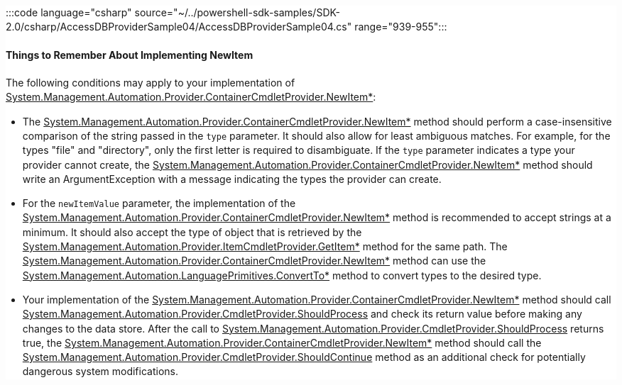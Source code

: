 :::code language="csharp" source="~/../powershell-sdk-samples/SDK-2.0/csharp/AccessDBProviderSample04/AccessDBProviderSample04.cs" range="939-955":::

#### Things to Remember About Implementing NewItem

The following conditions may apply to your implementation of
[System.Management.Automation.Provider.ContainerCmdletProvider.NewItem*](/dotnet/api/System.Management.Automation.Provider.ContainerCmdletProvider.NewItem):

- The
  [System.Management.Automation.Provider.ContainerCmdletProvider.NewItem*](/dotnet/api/System.Management.Automation.Provider.ContainerCmdletProvider.NewItem)
  method should perform a case-insensitive comparison of the string passed in the `type` parameter.
  It should also allow for least ambiguous matches. For example, for the types "file" and
  "directory", only the first letter is required to disambiguate. If the `type` parameter indicates
  a type your provider cannot create, the
  [System.Management.Automation.Provider.ContainerCmdletProvider.NewItem*](/dotnet/api/System.Management.Automation.Provider.ContainerCmdletProvider.NewItem)
  method should write an ArgumentException with a message indicating the types the provider can
  create.

- For the `newItemValue` parameter, the implementation of the
  [System.Management.Automation.Provider.ContainerCmdletProvider.NewItem*](/dotnet/api/System.Management.Automation.Provider.ContainerCmdletProvider.NewItem)
  method is recommended to accept strings at a minimum. It should also accept the type of object
  that is retrieved by the
  [System.Management.Automation.Provider.ItemCmdletProvider.GetItem*](/dotnet/api/System.Management.Automation.Provider.ItemCmdletProvider.GetItem)
  method for the same path. The
  [System.Management.Automation.Provider.ContainerCmdletProvider.NewItem*](/dotnet/api/System.Management.Automation.Provider.ContainerCmdletProvider.NewItem)
  method can use the
  [System.Management.Automation.LanguagePrimitives.ConvertTo*](/dotnet/api/System.Management.Automation.LanguagePrimitives.ConvertTo)
  method to convert types to the desired type.

- Your implementation of the
  [System.Management.Automation.Provider.ContainerCmdletProvider.NewItem*](/dotnet/api/System.Management.Automation.Provider.ContainerCmdletProvider.NewItem)
  method should call
  [System.Management.Automation.Provider.CmdletProvider.ShouldProcess](/dotnet/api/System.Management.Automation.Provider.CmdletProvider.ShouldProcess)
  and check its return value before making any changes to the data store. After the call to
  [System.Management.Automation.Provider.CmdletProvider.ShouldProcess](/dotnet/api/System.Management.Automation.Provider.CmdletProvider.ShouldProcess)
  returns true, the
  [System.Management.Automation.Provider.ContainerCmdletProvider.NewItem*](/dotnet/api/System.Management.Automation.Provider.ContainerCmdletProvider.NewItem)
  method should call the
  [System.Management.Automation.Provider.CmdletProvider.ShouldContinue](/dotnet/api/System.Management.Automation.Provider.CmdletProvider.ShouldContinue)
  method as an additional check for potentially dangerous system modifications.
